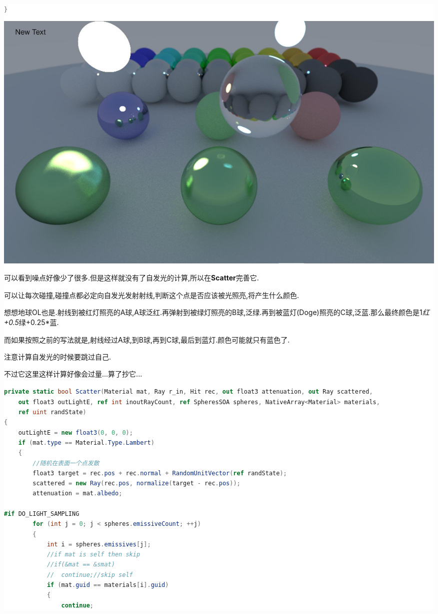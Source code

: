 ```C#
}
```

![CPURayTrace_29](Images/CPURayTrace_29.jpg)

可以看到噪点好像少了很多.但是这样就没有了自发光的计算,所以在**Scatter**完善它.

可以让每次碰撞,碰撞点都必定向自发光发射射线,判断这个点是否应该被光照亮,将产生什么颜色.

想想地球OL也是.射线到被红灯照亮的A球,A球泛红.再弹射到被绿灯照亮的B球,泛绿.再到被蓝灯(Doge)照亮的C球,泛蓝.那么最终颜色是1*红+0.5*绿+0.25*蓝.

而如果按照之前的写法就是,射线经过A球,到B球,再到C球,最后到蓝灯.颜色可能就只有蓝色了.

注意计算自发光的时候要跳过自己.

不过它这里这样计算好像会过量...算了抄它...

```C#
private static bool Scatter(Material mat, Ray r_in, Hit rec, out float3 attenuation, out Ray scattered,
	out float3 outLightE, ref int inoutRayCount, ref SpheresSOA spheres, NativeArray<Material> materials,
	ref uint randState)
{
	outLightE = new float3(0, 0, 0);
	if (mat.type == Material.Type.Lambert)
	{
		//随机在表面一个点发散
		float3 target = rec.pos + rec.normal + RandomUnitVector(ref randState);
		scattered = new Ray(rec.pos, normalize(target - rec.pos));
		attenuation = mat.albedo;

#if DO_LIGHT_SAMPLING
		for (int j = 0; j < spheres.emissiveCount; ++j)
		{
			int i = spheres.emissives[j];
			//if mat is self then skip
			//if(&mat == &smat)
			//	continue;//skip self
			if (mat.guid == materials[i].guid)
			{
				continue;
```